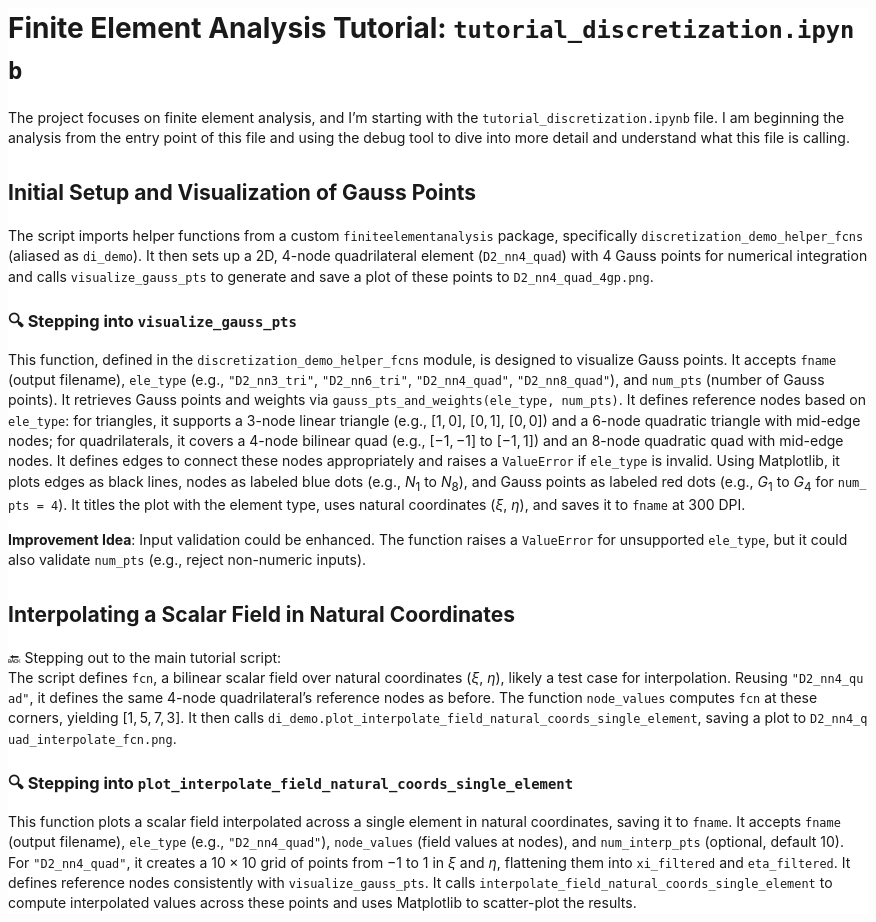 # Finite Element Analysis Tutorial: `tutorial_discretization.ipynb`

The project focuses on finite element analysis, and I’m starting with the `tutorial_discretization.ipynb` file. I am beginning the analysis from the entry point of this file and using the debug tool to dive into more detail and understand what this file is calling.

## Initial Setup and Visualization of Gauss Points

The script imports helper functions from a custom `finiteelementanalysis` package, specifically `discretization_demo_helper_fcns` (aliased as `di_demo`). It then sets up a 2D, 4-node quadrilateral element (`D2_nn4_quad`) with 4 Gauss points for numerical integration and calls `visualize_gauss_pts` to generate and save a plot of these points to `D2_nn4_quad_4gp.png`.

### 🔍 Stepping into `visualize_gauss_pts`

This function, defined in the `discretization_demo_helper_fcns` module, is designed to visualize Gauss points. It accepts `fname` (output filename), `ele_type` (e.g., `"D2_nn3_tri"`, `"D2_nn6_tri"`, `"D2_nn4_quad"`, `"D2_nn8_quad"`), and `num_pts` (number of Gauss points). It retrieves Gauss points and weights via `gauss_pts_and_weights(ele_type, num_pts)`. It defines reference nodes based on `ele_type`: for triangles, it supports a 3-node linear triangle (e.g., $[1, 0]$, $[0, 1]$, $[0, 0]$) and a 6-node quadratic triangle with mid-edge nodes; for quadrilaterals, it covers a 4-node bilinear quad (e.g., $[-1, -1]$ to $[-1, 1]$) and an 8-node quadratic quad with mid-edge nodes. It defines edges to connect these nodes appropriately and raises a `ValueError` if `ele_type` is invalid. Using Matplotlib, it plots edges as black lines, nodes as labeled blue dots (e.g., $N_1$ to $N_8$), and Gauss points as labeled red dots (e.g., $G_1$ to $G_4$ for `num_pts = 4`). It titles the plot with the element type, uses natural coordinates ($\xi$, $\eta$), and saves it to `fname` at 300 DPI.

**Improvement Idea**: Input validation could be enhanced. The function raises a `ValueError` for unsupported `ele_type`, but it could also validate `num_pts` (e.g., reject non-numeric inputs).

## Interpolating a Scalar Field in Natural Coordinates

🔙 Stepping out to the main tutorial script:  
The script defines `fcn`, a bilinear scalar field over natural coordinates ($\xi$, $\eta$), likely a test case for interpolation. Reusing `"D2_nn4_quad"`, it defines the same 4-node quadrilateral’s reference nodes as before. The function `node_values` computes `fcn` at these corners, yielding $[1, 5, 7, 3]$. It then calls `di_demo.plot_interpolate_field_natural_coords_single_element`, saving a plot to `D2_nn4_quad_interpolate_fcn.png`.

### 🔍 Stepping into `plot_interpolate_field_natural_coords_single_element`

This function plots a scalar field interpolated across a single element in natural coordinates, saving it to `fname`. It accepts `fname` (output filename), `ele_type` (e.g., `"D2_nn4_quad"`), `node_values` (field values at nodes), and `num_interp_pts` (optional, default 10). For `"D2_nn4_quad"`, it creates a $10 \times 10$ grid of points from $-1$ to $1$ in $\xi$ and $\eta$, flattening them into `xi_filtered` and `eta_filtered`. It defines reference nodes consistently with `visualize_gauss_pts`. It calls `interpolate_field_natural_coords_single_element` to compute interpolated values across these points and uses Matplotlib to scatter-plot the results.
